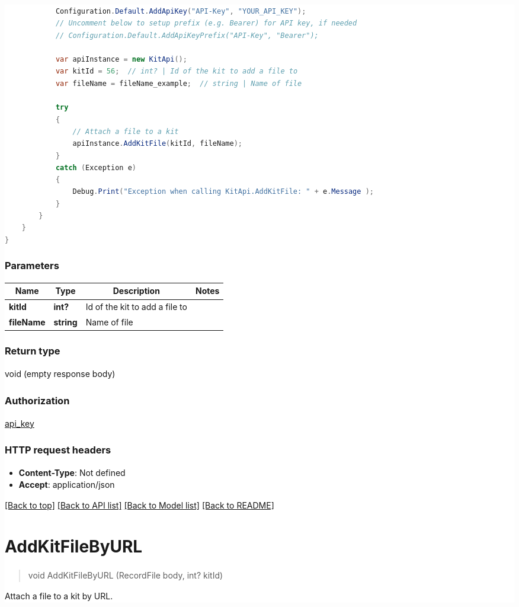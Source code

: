 ```csharp
            Configuration.Default.AddApiKey("API-Key", "YOUR_API_KEY");
            // Uncomment below to setup prefix (e.g. Bearer) for API key, if needed
            // Configuration.Default.AddApiKeyPrefix("API-Key", "Bearer");

            var apiInstance = new KitApi();
            var kitId = 56;  // int? | Id of the kit to add a file to
            var fileName = fileName_example;  // string | Name of file

            try
            {
                // Attach a file to a kit
                apiInstance.AddKitFile(kitId, fileName);
            }
            catch (Exception e)
            {
                Debug.Print("Exception when calling KitApi.AddKitFile: " + e.Message );
            }
        }
    }
}
```

### Parameters

Name | Type | Description  | Notes
------------- | ------------- | ------------- | -------------
 **kitId** | **int?**| Id of the kit to add a file to | 
 **fileName** | **string**| Name of file | 

### Return type

void (empty response body)

### Authorization

[api_key](../README.md#api_key)

### HTTP request headers

 - **Content-Type**: Not defined
 - **Accept**: application/json

[[Back to top]](#) [[Back to API list]](../README.md#documentation-for-api-endpoints) [[Back to Model list]](../README.md#documentation-for-models) [[Back to README]](../README.md)

<a name="addkitfilebyurl"></a>
# **AddKitFileByURL**
> void AddKitFileByURL (RecordFile body, int? kitId)

Attach a file to a kit by URL.
